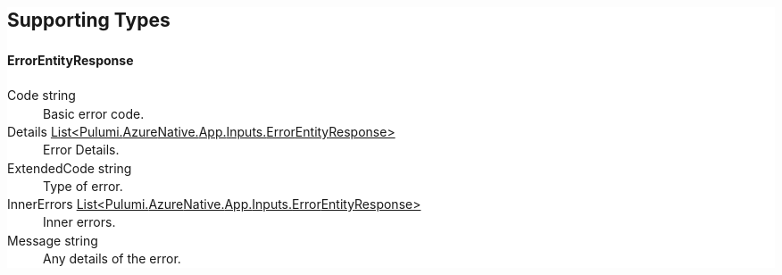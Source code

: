 </pulumi-choosable>
</div>




## Supporting Types


<h4 id="errorentityresponse">Error<wbr>Entity<wbr>Response</h4>



<div>
<pulumi-choosable type="language" values="csharp">
<dl class="resources-properties"><dt class="property-optional"
            title="Optional">
        <span id="code_csharp">
<a data-swiftype-name="resource-property" data-swiftype-type="text" href="#code_csharp" style="color: inherit; text-decoration: inherit;">Code</a>
</span>
        <span class="property-indicator"></span>
        <span class="property-type">string</span>
    </dt>
    <dd>Basic error code.</dd><dt class="property-optional"
            title="Optional">
        <span id="details_csharp">
<a data-swiftype-name="resource-property" data-swiftype-type="text" href="#details_csharp" style="color: inherit; text-decoration: inherit;">Details</a>
</span>
        <span class="property-indicator"></span>
        <span class="property-type"><a href="#errorentityresponse">List&lt;Pulumi.<wbr>Azure<wbr>Native.<wbr>App.<wbr>Inputs.<wbr>Error<wbr>Entity<wbr>Response&gt;</a></span>
    </dt>
    <dd>Error Details.</dd><dt class="property-optional"
            title="Optional">
        <span id="extendedcode_csharp">
<a data-swiftype-name="resource-property" data-swiftype-type="text" href="#extendedcode_csharp" style="color: inherit; text-decoration: inherit;">Extended<wbr>Code</a>
</span>
        <span class="property-indicator"></span>
        <span class="property-type">string</span>
    </dt>
    <dd>Type of error.</dd><dt class="property-optional"
            title="Optional">
        <span id="innererrors_csharp">
<a data-swiftype-name="resource-property" data-swiftype-type="text" href="#innererrors_csharp" style="color: inherit; text-decoration: inherit;">Inner<wbr>Errors</a>
</span>
        <span class="property-indicator"></span>
        <span class="property-type"><a href="#errorentityresponse">List&lt;Pulumi.<wbr>Azure<wbr>Native.<wbr>App.<wbr>Inputs.<wbr>Error<wbr>Entity<wbr>Response&gt;</a></span>
    </dt>
    <dd>Inner errors.</dd><dt class="property-optional"
            title="Optional">
        <span id="message_csharp">
<a data-swiftype-name="resource-property" data-swiftype-type="text" href="#message_csharp" style="color: inherit; text-decoration: inherit;">Message</a>
</span>
        <span class="property-indicator"></span>
        <span class="property-type">string</span>
    </dt>
    <dd>Any details of the error.</dd><dt class="property-optional"
            title="Optional">
        <span id="messagetemplate_csharp">